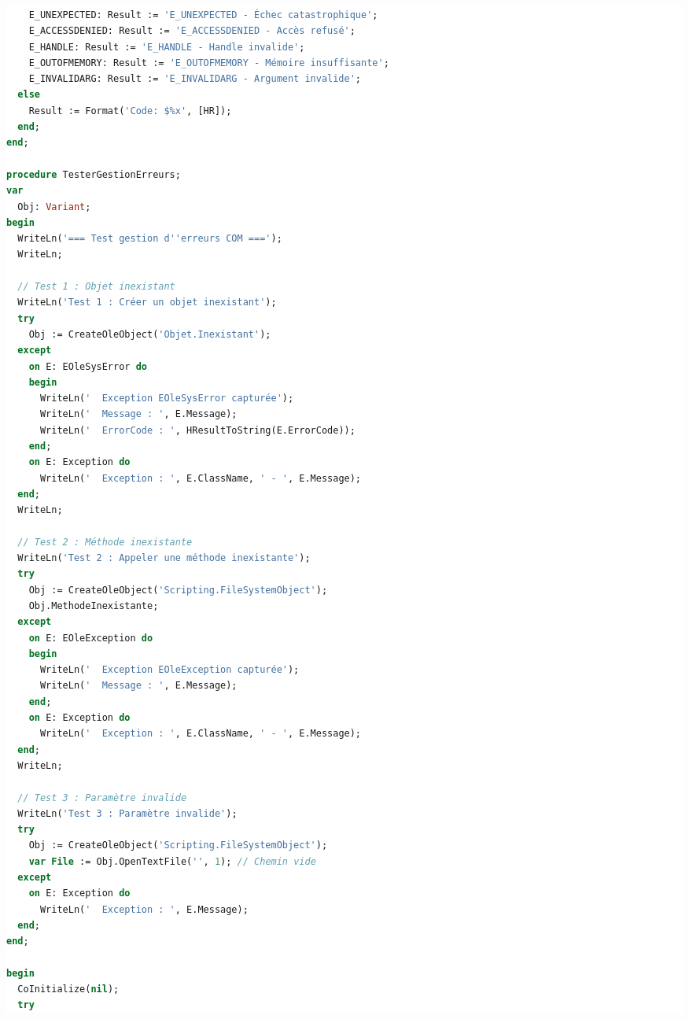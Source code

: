 ```pascal
    E_UNEXPECTED: Result := 'E_UNEXPECTED - Échec catastrophique';
    E_ACCESSDENIED: Result := 'E_ACCESSDENIED - Accès refusé';
    E_HANDLE: Result := 'E_HANDLE - Handle invalide';
    E_OUTOFMEMORY: Result := 'E_OUTOFMEMORY - Mémoire insuffisante';
    E_INVALIDARG: Result := 'E_INVALIDARG - Argument invalide';
  else
    Result := Format('Code: $%x', [HR]);
  end;
end;

procedure TesterGestionErreurs;
var
  Obj: Variant;
begin
  WriteLn('=== Test gestion d''erreurs COM ===');
  WriteLn;

  // Test 1 : Objet inexistant
  WriteLn('Test 1 : Créer un objet inexistant');
  try
    Obj := CreateOleObject('Objet.Inexistant');
  except
    on E: EOleSysError do
    begin
      WriteLn('  Exception EOleSysError capturée');
      WriteLn('  Message : ', E.Message);
      WriteLn('  ErrorCode : ', HResultToString(E.ErrorCode));
    end;
    on E: Exception do
      WriteLn('  Exception : ', E.ClassName, ' - ', E.Message);
  end;
  WriteLn;

  // Test 2 : Méthode inexistante
  WriteLn('Test 2 : Appeler une méthode inexistante');
  try
    Obj := CreateOleObject('Scripting.FileSystemObject');
    Obj.MethodeInexistante;
  except
    on E: EOleException do
    begin
      WriteLn('  Exception EOleException capturée');
      WriteLn('  Message : ', E.Message);
    end;
    on E: Exception do
      WriteLn('  Exception : ', E.ClassName, ' - ', E.Message);
  end;
  WriteLn;

  // Test 3 : Paramètre invalide
  WriteLn('Test 3 : Paramètre invalide');
  try
    Obj := CreateOleObject('Scripting.FileSystemObject');
    var File := Obj.OpenTextFile('', 1); // Chemin vide
  except
    on E: Exception do
      WriteLn('  Exception : ', E.Message);
  end;
end;

begin
  CoInitialize(nil);
  try
```